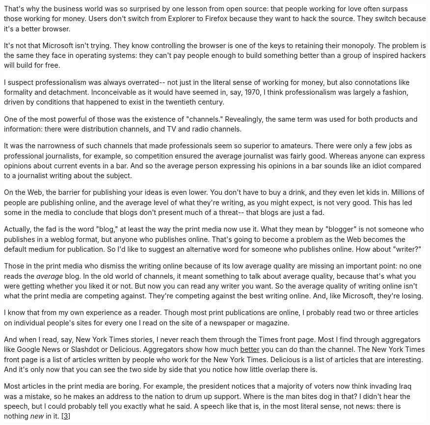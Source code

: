 That's why the business world was so surprised by one lesson from open source: that people working for love often surpass those working for money. Users don't switch from Explorer to Firefox because they want to hack the source. They switch because it's a better browser.

It's not that Microsoft isn't trying. They know controlling the browser is one of the keys to retaining their monopoly. The problem is the same they face in operating systems: they can't pay people enough to build something better than a group of inspired hackers will build for free.

I suspect professionalism was always overrated-- not just in the literal sense of working for money, but also connotations like formality and detachment. Inconceivable as it would have seemed in, say, 1970, I think professionalism was largely a fashion, driven by conditions that happened to exist in the twentieth century.

One of the most powerful of those was the existence of "channels." Revealingly, the same term was used for both products and information: there were distribution channels, and TV and radio channels.

It was the narrowness of such channels that made professionals seem so superior to amateurs. There were only a few jobs as professional journalists, for example, so competition ensured the average journalist was fairly good. Whereas anyone can express opinions about current events in a bar. And so the average person expressing his opinions in a bar sounds like an idiot compared to a journalist writing about the subject.

On the Web, the barrier for publishing your ideas is even lower. You don't have to buy a drink, and they even let kids in. Millions of people are publishing online, and the average level of what they're writing, as you might expect, is not very good. This has led some in the media to conclude that blogs don't present much of a threat-- that blogs are just a fad.

Actually, the fad is the word "blog," at least the way the print media now use it. What they mean by "blogger" is not someone who publishes in a weblog format, but anyone who publishes online. That's going to become a problem as the Web becomes the default medium for publication. So I'd like to suggest an alternative word for someone who publishes online. How about "writer?"

Those in the print media who dismiss the writing online because of its low average quality are missing an important point: no one reads the *average* blog. In the old world of channels, it meant something to talk about average quality, because that's what you were getting whether you liked it or not. But now you can read any writer you want. So the average quality of writing online isn't what the print media are competing against. They're competing against the best writing online. And, like Microsoft, they're losing.

I know that from my own experience as a reader. Though most print publications are online, I probably read two or three articles on individual people's sites for every one I read on the site of a newspaper or magazine.

And when I read, say, New York Times stories, I never reach them through the Times front page. Most I find through aggregators like Google News or Slashdot or Delicious. Aggregators show how much [better](http://reddit.com) you can do than the channel. The New York Times front page is a list of articles written by people who work for the New York Times. Delicious is a list of articles that are interesting. And it's only now that you can see the two side by side that you notice how little overlap there is.

Most articles in the print media are boring. For example, the president notices that a majority of voters now think invading Iraq was a mistake, so he makes an address to the nation to drum up support. Where is the man bites dog in that? I didn't hear the speech, but I could probably tell you exactly what he said. A speech like that is, in the most literal sense, not news: there is nothing *new* in it. <font>[[<font>3</font>](#f3n)]</font>
